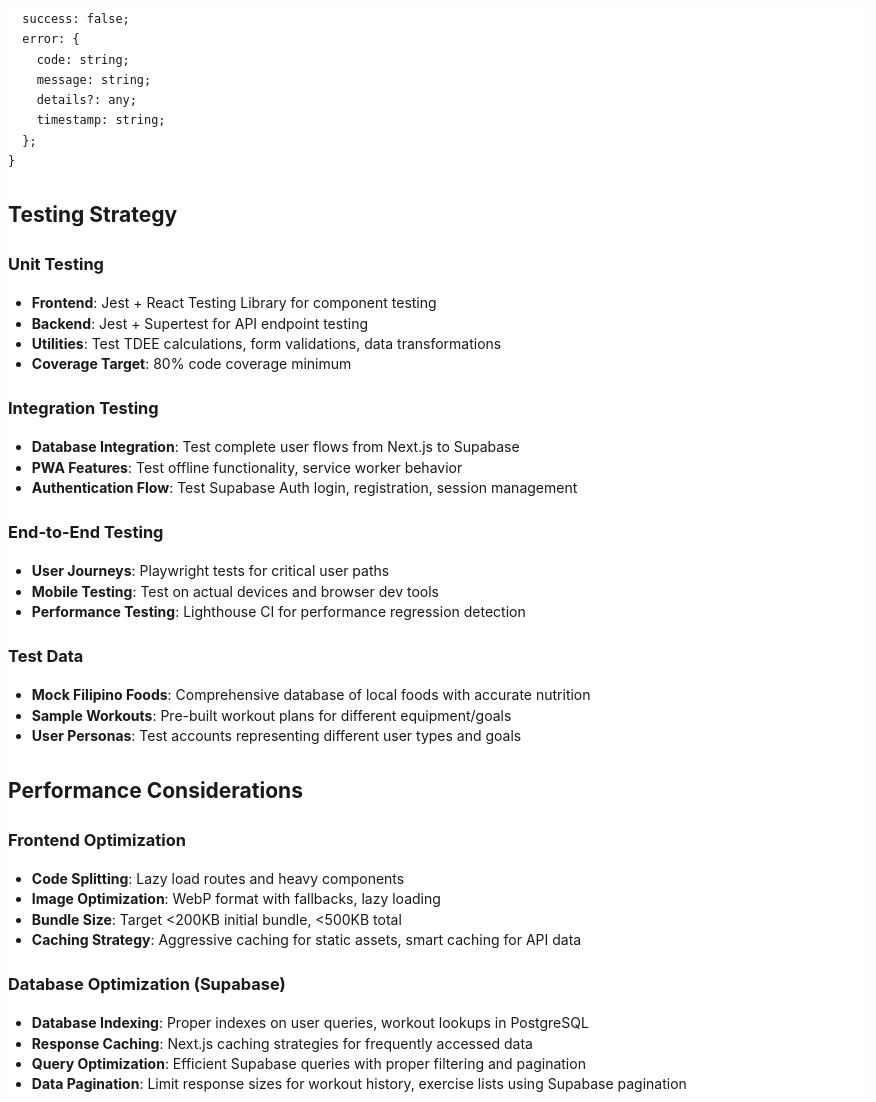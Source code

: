 ```
  success: false;
  error: {
    code: string;
    message: string;
    details?: any;
    timestamp: string;
  };
}
```

## Testing Strategy

### Unit Testing
- **Frontend**: Jest + React Testing Library for component testing
- **Backend**: Jest + Supertest for API endpoint testing
- **Utilities**: Test TDEE calculations, form validations, data transformations
- **Coverage Target**: 80% code coverage minimum

### Integration Testing
- **Database Integration**: Test complete user flows from Next.js to Supabase
- **PWA Features**: Test offline functionality, service worker behavior
- **Authentication Flow**: Test Supabase Auth login, registration, session management

### End-to-End Testing
- **User Journeys**: Playwright tests for critical user paths
- **Mobile Testing**: Test on actual devices and browser dev tools
- **Performance Testing**: Lighthouse CI for performance regression detection

### Test Data
- **Mock Filipino Foods**: Comprehensive database of local foods with accurate nutrition
- **Sample Workouts**: Pre-built workout plans for different equipment/goals
- **User Personas**: Test accounts representing different user types and goals

## Performance Considerations

### Frontend Optimization
- **Code Splitting**: Lazy load routes and heavy components
- **Image Optimization**: WebP format with fallbacks, lazy loading
- **Bundle Size**: Target <200KB initial bundle, <500KB total
- **Caching Strategy**: Aggressive caching for static assets, smart caching for API data

### Database Optimization (Supabase)
- **Database Indexing**: Proper indexes on user queries, workout lookups in PostgreSQL
- **Response Caching**: Next.js caching strategies for frequently accessed data
- **Query Optimization**: Efficient Supabase queries with proper filtering and pagination
- **Data Pagination**: Limit response sizes for workout history, exercise lists using Supabase pagination
